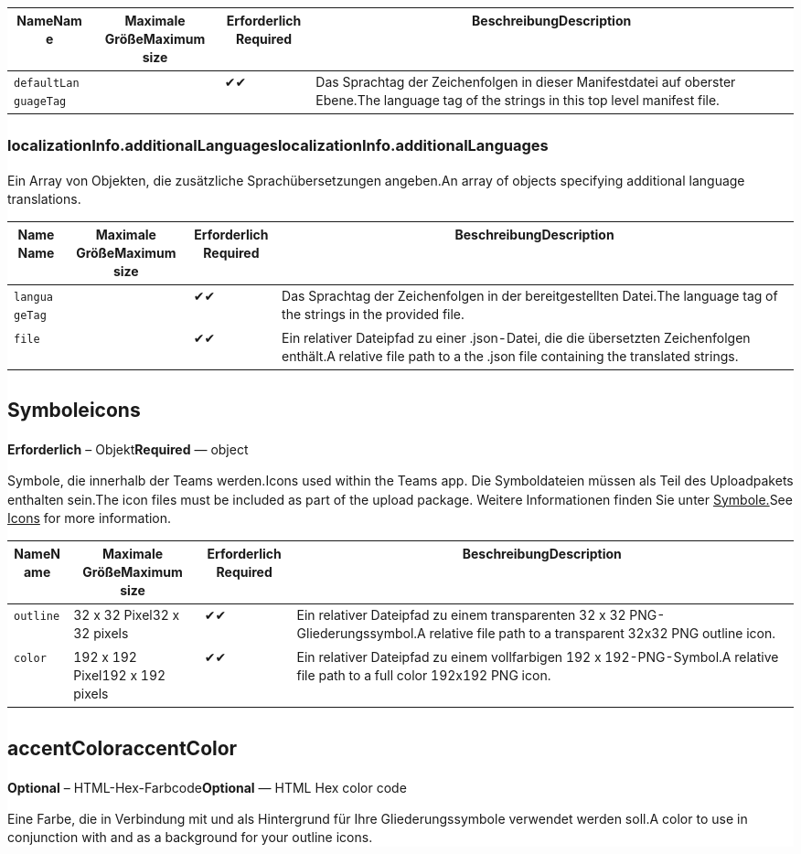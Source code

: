 |<span data-ttu-id="84c9d-200">Name</span><span class="sxs-lookup"><span data-stu-id="84c9d-200">Name</span></span>| <span data-ttu-id="84c9d-201">Maximale Größe</span><span class="sxs-lookup"><span data-stu-id="84c9d-201">Maximum size</span></span> | <span data-ttu-id="84c9d-202">Erforderlich</span><span class="sxs-lookup"><span data-stu-id="84c9d-202">Required</span></span> | <span data-ttu-id="84c9d-203">Beschreibung</span><span class="sxs-lookup"><span data-stu-id="84c9d-203">Description</span></span>|
|---|---|---|---|
|`defaultLanguageTag`||<span data-ttu-id="84c9d-204">✔</span><span class="sxs-lookup"><span data-stu-id="84c9d-204">✔</span></span>|<span data-ttu-id="84c9d-205">Das Sprachtag der Zeichenfolgen in dieser Manifestdatei auf oberster Ebene.</span><span class="sxs-lookup"><span data-stu-id="84c9d-205">The language tag of the strings in this top level manifest file.</span></span>|

### <a name="localizationinfoadditionallanguages"></a><span data-ttu-id="84c9d-206">localizationInfo.additionalLanguages</span><span class="sxs-lookup"><span data-stu-id="84c9d-206">localizationInfo.additionalLanguages</span></span>

<span data-ttu-id="84c9d-207">Ein Array von Objekten, die zusätzliche Sprachübersetzungen angeben.</span><span class="sxs-lookup"><span data-stu-id="84c9d-207">An array of objects specifying additional language translations.</span></span>

|<span data-ttu-id="84c9d-208">Name</span><span class="sxs-lookup"><span data-stu-id="84c9d-208">Name</span></span>| <span data-ttu-id="84c9d-209">Maximale Größe</span><span class="sxs-lookup"><span data-stu-id="84c9d-209">Maximum size</span></span> | <span data-ttu-id="84c9d-210">Erforderlich</span><span class="sxs-lookup"><span data-stu-id="84c9d-210">Required</span></span> | <span data-ttu-id="84c9d-211">Beschreibung</span><span class="sxs-lookup"><span data-stu-id="84c9d-211">Description</span></span>|
|---|---|---|---|
|`languageTag`||<span data-ttu-id="84c9d-212">✔</span><span class="sxs-lookup"><span data-stu-id="84c9d-212">✔</span></span>|<span data-ttu-id="84c9d-213">Das Sprachtag der Zeichenfolgen in der bereitgestellten Datei.</span><span class="sxs-lookup"><span data-stu-id="84c9d-213">The language tag of the strings in the provided file.</span></span>|
|`file`||<span data-ttu-id="84c9d-214">✔</span><span class="sxs-lookup"><span data-stu-id="84c9d-214">✔</span></span>|<span data-ttu-id="84c9d-215">Ein relativer Dateipfad zu einer .json-Datei, die die übersetzten Zeichenfolgen enthält.</span><span class="sxs-lookup"><span data-stu-id="84c9d-215">A relative file path to a the .json file containing the translated strings.</span></span>|

## <a name="icons"></a><span data-ttu-id="84c9d-216">Symbole</span><span class="sxs-lookup"><span data-stu-id="84c9d-216">icons</span></span>

<span data-ttu-id="84c9d-217">**Erforderlich** – Objekt</span><span class="sxs-lookup"><span data-stu-id="84c9d-217">**Required** — object</span></span>

<span data-ttu-id="84c9d-218">Symbole, die innerhalb der Teams werden.</span><span class="sxs-lookup"><span data-stu-id="84c9d-218">Icons used within the Teams app.</span></span> <span data-ttu-id="84c9d-219">Die Symboldateien müssen als Teil des Uploadpakets enthalten sein.</span><span class="sxs-lookup"><span data-stu-id="84c9d-219">The icon files must be included as part of the upload package.</span></span> <span data-ttu-id="84c9d-220">Weitere Informationen finden Sie unter [Symbole.](../../concepts/build-and-test/apps-package.md#app-icons)</span><span class="sxs-lookup"><span data-stu-id="84c9d-220">See [Icons](../../concepts/build-and-test/apps-package.md#app-icons) for more information.</span></span>

|<span data-ttu-id="84c9d-221">Name</span><span class="sxs-lookup"><span data-stu-id="84c9d-221">Name</span></span>| <span data-ttu-id="84c9d-222">Maximale Größe</span><span class="sxs-lookup"><span data-stu-id="84c9d-222">Maximum size</span></span> | <span data-ttu-id="84c9d-223">Erforderlich</span><span class="sxs-lookup"><span data-stu-id="84c9d-223">Required</span></span> | <span data-ttu-id="84c9d-224">Beschreibung</span><span class="sxs-lookup"><span data-stu-id="84c9d-224">Description</span></span>|
|---|---|---|---|
|`outline`|<span data-ttu-id="84c9d-225">32 x 32 Pixel</span><span class="sxs-lookup"><span data-stu-id="84c9d-225">32 x 32 pixels</span></span>|<span data-ttu-id="84c9d-226">✔</span><span class="sxs-lookup"><span data-stu-id="84c9d-226">✔</span></span>|<span data-ttu-id="84c9d-227">Ein relativer Dateipfad zu einem transparenten 32 x 32 PNG-Gliederungssymbol.</span><span class="sxs-lookup"><span data-stu-id="84c9d-227">A relative file path to a transparent 32x32 PNG outline icon.</span></span>|
|`color`|<span data-ttu-id="84c9d-228">192 x 192 Pixel</span><span class="sxs-lookup"><span data-stu-id="84c9d-228">192 x 192 pixels</span></span>|<span data-ttu-id="84c9d-229">✔</span><span class="sxs-lookup"><span data-stu-id="84c9d-229">✔</span></span>|<span data-ttu-id="84c9d-230">Ein relativer Dateipfad zu einem vollfarbigen 192 x 192-PNG-Symbol.</span><span class="sxs-lookup"><span data-stu-id="84c9d-230">A relative file path to a full color 192x192 PNG icon.</span></span>|

## <a name="accentcolor"></a><span data-ttu-id="84c9d-231">accentColor</span><span class="sxs-lookup"><span data-stu-id="84c9d-231">accentColor</span></span>

<span data-ttu-id="84c9d-232">**Optional** – HTML-Hex-Farbcode</span><span class="sxs-lookup"><span data-stu-id="84c9d-232">**Optional** — HTML Hex color code</span></span>

<span data-ttu-id="84c9d-233">Eine Farbe, die in Verbindung mit und als Hintergrund für Ihre Gliederungssymbole verwendet werden soll.</span><span class="sxs-lookup"><span data-stu-id="84c9d-233">A color to use in conjunction with and as a background for your outline icons.</span></span>
